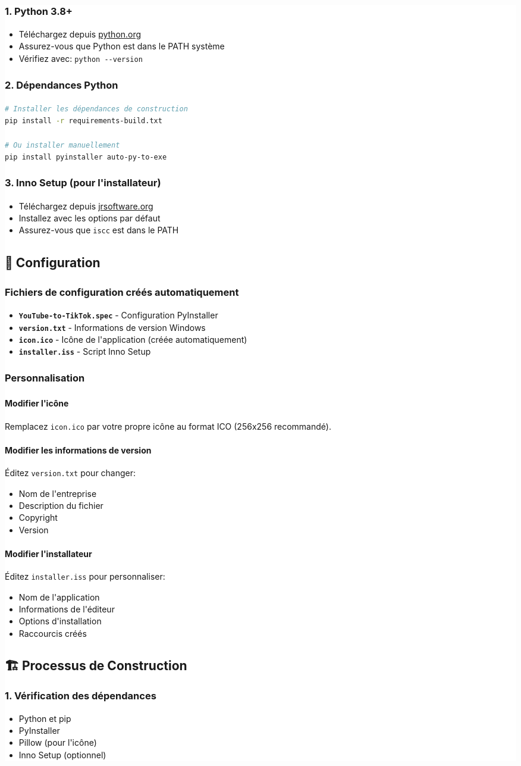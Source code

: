 ### 1. Python 3.8+
- Téléchargez depuis [python.org](https://python.org)
- Assurez-vous que Python est dans le PATH système
- Vérifiez avec: `python --version`

### 2. Dépendances Python
```bash
# Installer les dépendances de construction
pip install -r requirements-build.txt

# Ou installer manuellement
pip install pyinstaller auto-py-to-exe
```

### 3. Inno Setup (pour l'installateur)
- Téléchargez depuis [jrsoftware.org](https://jrsoftware.org/isdl.php)
- Installez avec les options par défaut
- Assurez-vous que `iscc` est dans le PATH

## 🔧 Configuration

### Fichiers de configuration créés automatiquement

- **`YouTube-to-TikTok.spec`** - Configuration PyInstaller
- **`version.txt`** - Informations de version Windows
- **`icon.ico`** - Icône de l'application (créée automatiquement)
- **`installer.iss`** - Script Inno Setup

### Personnalisation

#### Modifier l'icône
Remplacez `icon.ico` par votre propre icône au format ICO (256x256 recommandé).

#### Modifier les informations de version
Éditez `version.txt` pour changer:
- Nom de l'entreprise
- Description du fichier
- Copyright
- Version

#### Modifier l'installateur
Éditez `installer.iss` pour personnaliser:
- Nom de l'application
- Informations de l'éditeur
- Options d'installation
- Raccourcis créés

## 🏗️ Processus de Construction

### 1. Vérification des dépendances
- Python et pip
- PyInstaller
- Pillow (pour l'icône)
- Inno Setup (optionnel)
